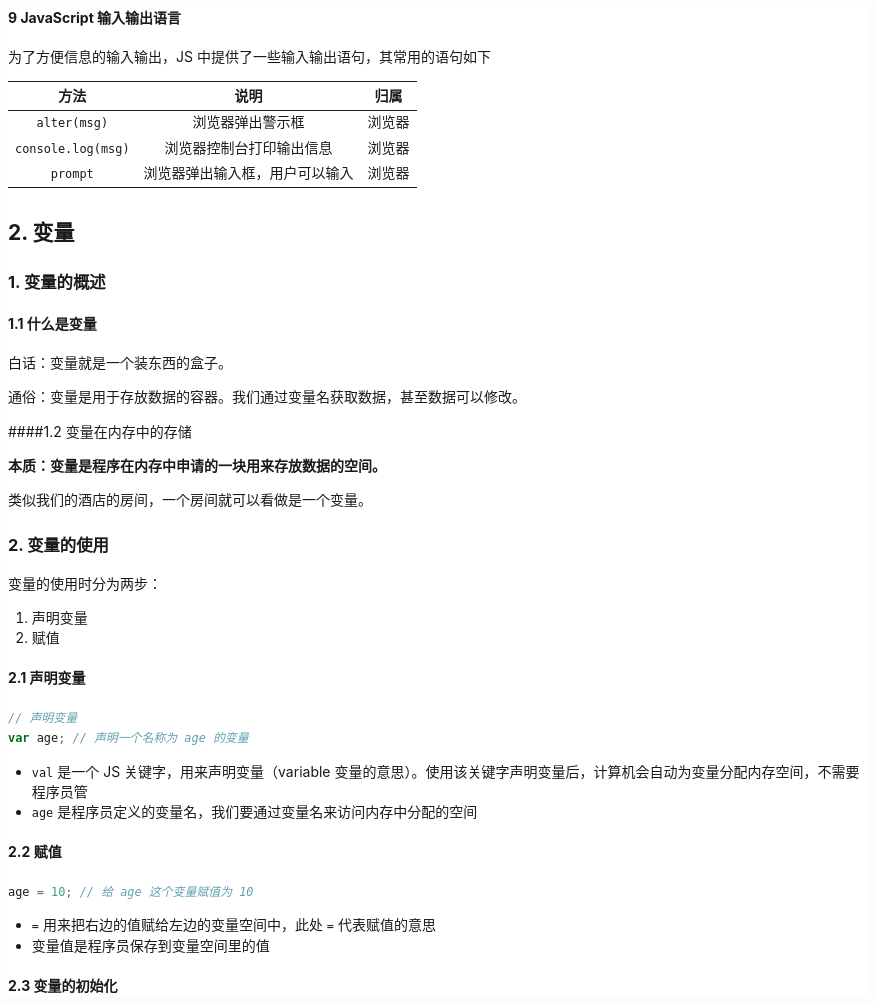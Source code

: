 #### 9 JavaScript 输入输出语言

为了方便信息的输入输出，JS 中提供了一些输入输出语句，其常用的语句如下

|        方法        |              说明              |  归属  |
| :----------------: | :----------------------------: | :----: |
|    `alter(msg)`    |        浏览器弹出警示框        | 浏览器 |
| `console.log(msg)` |    浏览器控制台打印输出信息    | 浏览器 |
|      `prompt`      | 浏览器弹出输入框，用户可以输入 | 浏览器 |



## 2. 变量

### 1. 变量的概述

#### 1.1 什么是变量

白话：变量就是一个装东西的盒子。

通俗：变量是用于存放数据的容器。我们通过变量名获取数据，甚至数据可以修改。

####1.2 变量在内存中的存储

**本质：变量是程序在内存中申请的一块用来存放数据的空间。**

类似我们的酒店的房间，一个房间就可以看做是一个变量。

### 2. 变量的使用

变量的使用时分为两步：

1. 声明变量
2. 赋值

#### 2.1 声明变量

```javascript
// 声明变量
var age; // 声明一个名称为 age 的变量
```

* `val` 是一个 JS 关键字，用来声明变量（variable 变量的意思）。使用该关键字声明变量后，计算机会自动为变量分配内存空间，不需要程序员管
* `age` 是程序员定义的变量名，我们要通过变量名来访问内存中分配的空间

#### 2.2 赋值

```javascript
age = 10; // 给 age 这个变量赋值为 10
```

* `=` 用来把右边的值赋给左边的变量空间中，此处 `=` 代表赋值的意思
* 变量值是程序员保存到变量空间里的值

#### 2.3 变量的初始化

